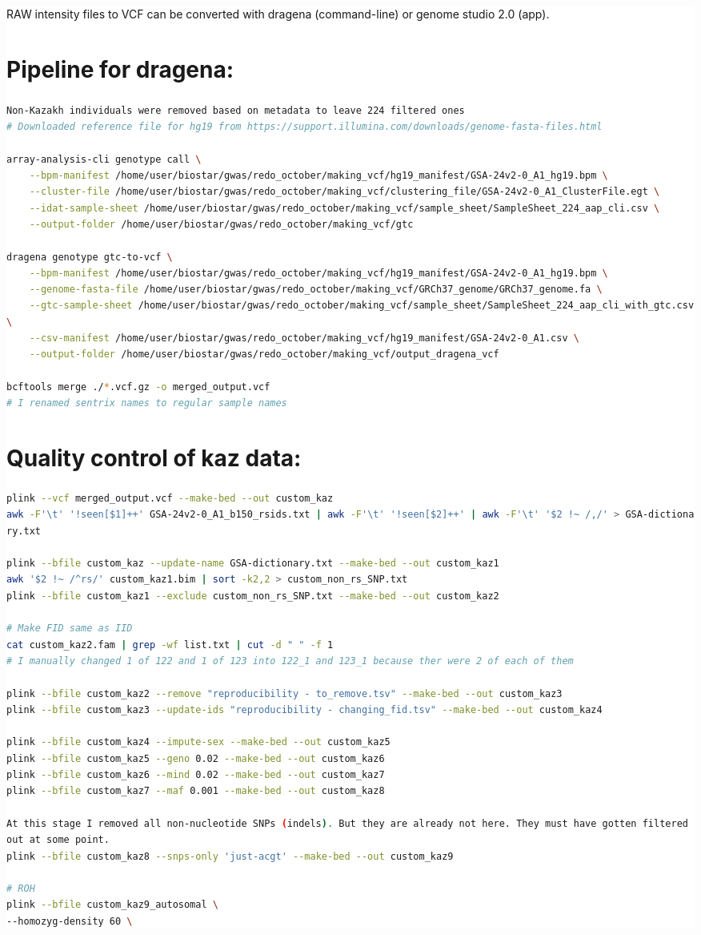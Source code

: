 RAW intensity files to VCF can be converted with dragena (command-line) or genome studio 2.0 (app). 

# Pipeline for dragena:
```bash
Non-Kazakh individuals were removed based on metadata to leave 224 filtered ones
# Downloaded reference file for hg19 from https://support.illumina.com/downloads/genome-fasta-files.html

array-analysis-cli genotype call \
    --bpm-manifest /home/user/biostar/gwas/redo_october/making_vcf/hg19_manifest/GSA-24v2-0_A1_hg19.bpm \
    --cluster-file /home/user/biostar/gwas/redo_october/making_vcf/clustering_file/GSA-24v2-0_A1_ClusterFile.egt \
    --idat-sample-sheet /home/user/biostar/gwas/redo_october/making_vcf/sample_sheet/SampleSheet_224_aap_cli.csv \
    --output-folder /home/user/biostar/gwas/redo_october/making_vcf/gtc

dragena genotype gtc-to-vcf \
    --bpm-manifest /home/user/biostar/gwas/redo_october/making_vcf/hg19_manifest/GSA-24v2-0_A1_hg19.bpm \
    --genome-fasta-file /home/user/biostar/gwas/redo_october/making_vcf/GRCh37_genome/GRCh37_genome.fa \
    --gtc-sample-sheet /home/user/biostar/gwas/redo_october/making_vcf/sample_sheet/SampleSheet_224_aap_cli_with_gtc.csv \
    --csv-manifest /home/user/biostar/gwas/redo_october/making_vcf/hg19_manifest/GSA-24v2-0_A1.csv \
    --output-folder /home/user/biostar/gwas/redo_october/making_vcf/output_dragena_vcf

bcftools merge ./*.vcf.gz -o merged_output.vcf
# I renamed sentrix names to regular sample names
```

# Quality control of kaz data:
```bash
plink --vcf merged_output.vcf --make-bed --out custom_kaz
awk -F'\t' '!seen[$1]++' GSA-24v2-0_A1_b150_rsids.txt | awk -F'\t' '!seen[$2]++' | awk -F'\t' '$2 !~ /,/' > GSA-dictionary.txt

plink --bfile custom_kaz --update-name GSA-dictionary.txt --make-bed --out custom_kaz1
awk '$2 !~ /^rs/' custom_kaz1.bim | sort -k2,2 > custom_non_rs_SNP.txt
plink --bfile custom_kaz1 --exclude custom_non_rs_SNP.txt --make-bed --out custom_kaz2

# Make FID same as IID
cat custom_kaz2.fam | grep -wf list.txt | cut -d " " -f 1
# I manually changed 1 of 122 and 1 of 123 into 122_1 and 123_1 because ther were 2 of each of them

plink --bfile custom_kaz2 --remove "reproducibility - to_remove.tsv" --make-bed --out custom_kaz3
plink --bfile custom_kaz3 --update-ids "reproducibility - changing_fid.tsv" --make-bed --out custom_kaz4

plink --bfile custom_kaz4 --impute-sex --make-bed --out custom_kaz5
plink --bfile custom_kaz5 --geno 0.02 --make-bed --out custom_kaz6
plink --bfile custom_kaz6 --mind 0.02 --make-bed --out custom_kaz7
plink --bfile custom_kaz7 --maf 0.001 --make-bed --out custom_kaz8

At this stage I removed all non-nucleotide SNPs (indels). But they are already not here. They must have gotten filtered out at some point.
plink --bfile custom_kaz8 --snps-only 'just-acgt' --make-bed --out custom_kaz9

# ROH
plink --bfile custom_kaz9_autosomal \
--homozyg-density 60 \
```